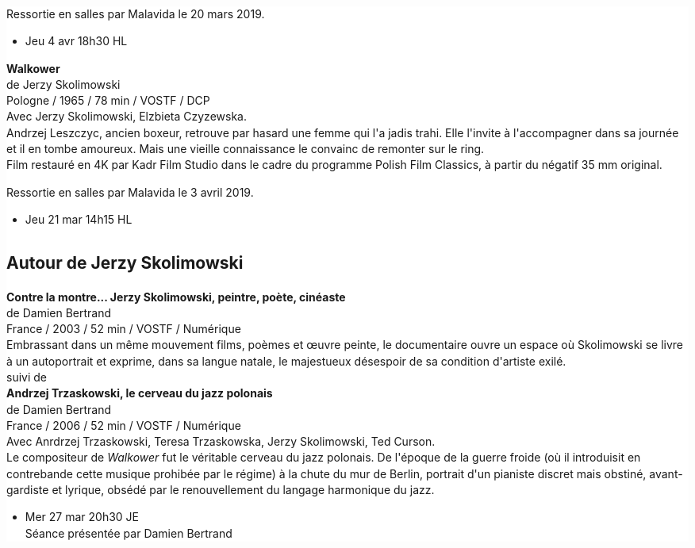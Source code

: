 Ressortie en salles par Malavida le 20 mars 2019.

- Jeu 4 avr 18h30 HL

**Walkower**  
de Jerzy Skolimowski  
Pologne / 1965 / 78 min / VOSTF / DCP  
Avec Jerzy Skolimowski, Elzbieta Czyzewska.  
Andrzej Leszczyc, ancien boxeur, retrouve par hasard une femme qui l'a jadis trahi. Elle l'invite à l'accompagner dans sa journée et il en tombe amoureux. Mais une vieille connaissance le convainc de remonter sur le ring.  
Film restauré en 4K par Kadr Film Studio dans le cadre du programme Polish Film Classics, à partir du négatif 35 mm original.

Ressortie en salles par Malavida le 3 avril 2019.

- Jeu 21 mar 14h15 HL

## Autour de Jerzy Skolimowski

**Contre la montre... Jerzy Skolimowski, peintre, poète, cinéaste**  
de Damien Bertrand  
France / 2003 / 52 min / VOSTF / Numérique  
Embrassant dans un même mouvement films, poèmes et œuvre peinte, le documentaire ouvre un espace où Skolimowski se livre à un autoportrait et exprime, dans sa langue natale, le majestueux désespoir de sa condition d'artiste exilé.  
suivi de  
**Andrzej Trzaskowski, le cerveau du jazz polonais**  
de Damien Bertrand  
France / 2006 / 52 min / VOSTF / Numérique  
Avec Anrdrzej Trzaskowski, Teresa Trzaskowska, Jerzy Skolimowski, Ted Curson.  
Le compositeur de _Walkower_ fut le véritable cerveau du jazz polonais. De l'époque de la guerre froide (où il introduisit en contrebande cette musique prohibée par le régime) à la chute du mur de Berlin, portrait d'un pianiste discret mais obstiné, avant-gardiste et lyrique, obsédé par le renouvellement du langage harmonique du jazz.

- Mer 27 mar 20h30 JE  
Séance présentée par Damien Bertrand

